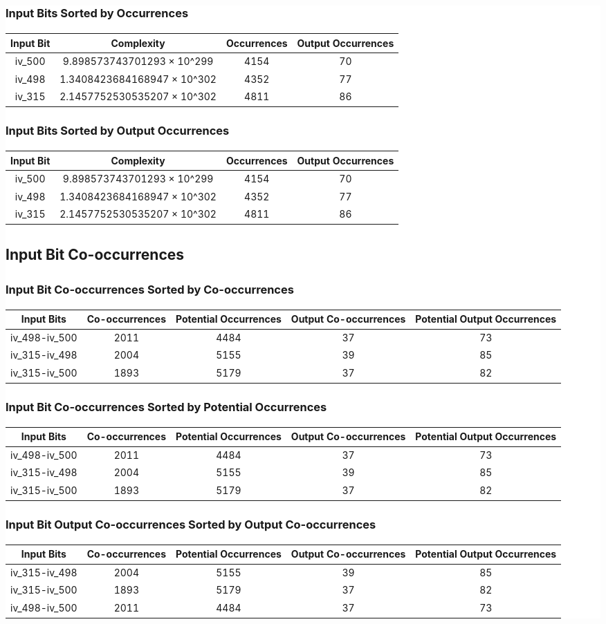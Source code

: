 ### Input Bits Sorted by Occurrences

| Input Bit | Complexity | Occurrences | Output Occurrences |
|:---------:|:----------:|:-----------:|:------------------:|
| iv_500 | 9.898573743701293 × 10^299 | 4154 | 70 |
| iv_498 | 1.3408423684168947 × 10^302 | 4352 | 77 |
| iv_315 | 2.1457752530535207 × 10^302 | 4811 | 86 |

### Input Bits Sorted by Output Occurrences

| Input Bit | Complexity | Occurrences | Output Occurrences |
|:---------:|:----------:|:-----------:|:------------------:|
| iv_500 | 9.898573743701293 × 10^299 | 4154 | 70 |
| iv_498 | 1.3408423684168947 × 10^302 | 4352 | 77 |
| iv_315 | 2.1457752530535207 × 10^302 | 4811 | 86 |

## Input Bit Co-occurrences

### Input Bit Co-occurrences Sorted by Co-occurrences

| Input Bits | Co-occurrences | Potential Occurrences | Output Co-occurrences | Potential Output Occurrences |
|:----------:|:--------------:|:---------------------:|:---------------------:|:----------------------------:|
| iv_498-iv_500 | 2011 | 4484 | 37 | 73 |
| iv_315-iv_498 | 2004 | 5155 | 39 | 85 |
| iv_315-iv_500 | 1893 | 5179 | 37 | 82 |

### Input Bit Co-occurrences Sorted by Potential Occurrences

| Input Bits | Co-occurrences | Potential Occurrences | Output Co-occurrences | Potential Output Occurrences |
|:----------:|:--------------:|:---------------------:|:---------------------:|:----------------------------:|
| iv_498-iv_500 | 2011 | 4484 | 37 | 73 |
| iv_315-iv_498 | 2004 | 5155 | 39 | 85 |
| iv_315-iv_500 | 1893 | 5179 | 37 | 82 |

### Input Bit Output Co-occurrences Sorted by Output Co-occurrences

| Input Bits | Co-occurrences | Potential Occurrences | Output Co-occurrences | Potential Output Occurrences |
|:----------:|:--------------:|:---------------------:|:---------------------:|:----------------------------:|
| iv_315-iv_498 | 2004 | 5155 | 39 | 85 |
| iv_315-iv_500 | 1893 | 5179 | 37 | 82 |
| iv_498-iv_500 | 2011 | 4484 | 37 | 73 |
